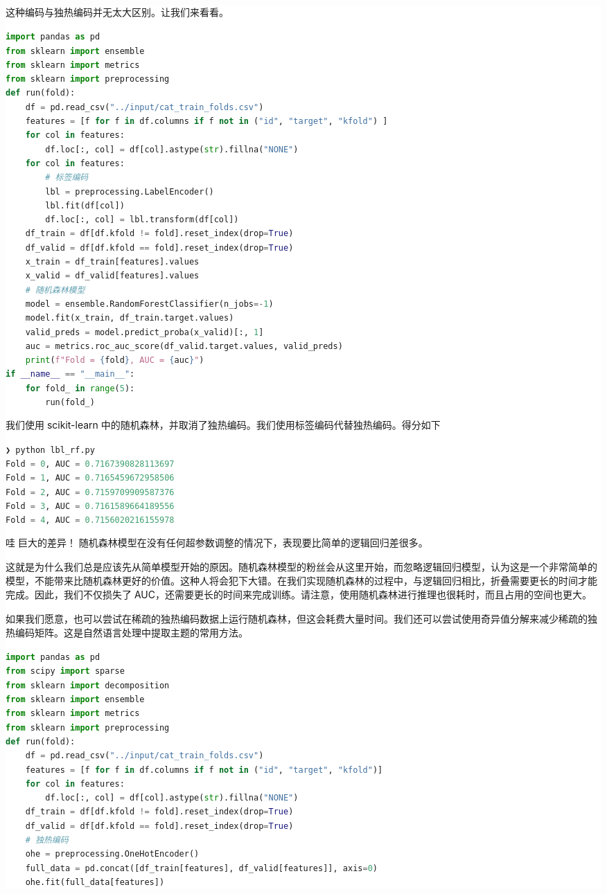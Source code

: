这种编码与独热编码并无太大区别。让我们来看看。

```python
import pandas as pd
from sklearn import ensemble
from sklearn import metrics
from sklearn import preprocessing
def run(fold):
    df = pd.read_csv("../input/cat_train_folds.csv")
    features = [f for f in df.columns if f not in ("id", "target", "kfold") ]
    for col in features:
        df.loc[:, col] = df[col].astype(str).fillna("NONE")
    for col in features:
        # 标签编码
        lbl = preprocessing.LabelEncoder()
    	lbl.fit(df[col])
		df.loc[:, col] = lbl.transform(df[col])
	df_train = df[df.kfold != fold].reset_index(drop=True)
	df_valid = df[df.kfold == fold].reset_index(drop=True)
	x_train = df_train[features].values
	x_valid = df_valid[features].values
    # 随机森林模型
	model = ensemble.RandomForestClassifier(n_jobs=-1)
    model.fit(x_train, df_train.target.values)
	valid_preds = model.predict_proba(x_valid)[:, 1]
    auc = metrics.roc_auc_score(df_valid.target.values, valid_preds)
    print(f"Fold = {fold}, AUC = {auc}")
if __name__ == "__main__":
	for fold_ in range(5):
		run(fold_)
```

我们使用 scikit-learn 中的随机森林，并取消了独热编码。我们使用标签编码代替独热编码。得分如下

```python
❯ python lbl_rf.py
Fold = 0, AUC = 0.7167390828113697
Fold = 1, AUC = 0.7165459672958506
Fold = 2, AUC = 0.7159709909587376
Fold = 3, AUC = 0.7161589664189556
Fold = 4, AUC = 0.7156020216155978
```

哇 巨大的差异！ 随机森林模型在没有任何超参数调整的情况下，表现要比简单的逻辑回归差很多。

这就是为什么我们总是应该先从简单模型开始的原因。随机森林模型的粉丝会从这里开始，而忽略逻辑回归模型，认为这是一个非常简单的模型，不能带来比随机森林更好的价值。这种人将会犯下大错。在我们实现随机森林的过程中，与逻辑回归相比，折叠需要更长的时间才能完成。因此，我们不仅损失了 AUC，还需要更长的时间来完成训练。请注意，使用随机森林进行推理也很耗时，而且占用的空间也更大。

如果我们愿意，也可以尝试在稀疏的独热编码数据上运行随机森林，但这会耗费大量时间。我们还可以尝试使用奇异值分解来减少稀疏的独热编码矩阵。这是自然语言处理中提取主题的常用方法。

```python
import pandas as pd
from scipy import sparse
from sklearn import decomposition
from sklearn import ensemble
from sklearn import metrics
from sklearn import preprocessing
def run(fold):
	df = pd.read_csv("../input/cat_train_folds.csv")
	features = [f for f in df.columns if f not in ("id", "target", "kfold")]
    for col in features:
		df.loc[:, col] = df[col].astype(str).fillna("NONE")
	df_train = df[df.kfold != fold].reset_index(drop=True)
	df_valid = df[df.kfold == fold].reset_index(drop=True)
    # 独热编码
	ohe = preprocessing.OneHotEncoder()
	full_data = pd.concat([df_train[features], df_valid[features]], axis=0)
	ohe.fit(full_data[features])
```